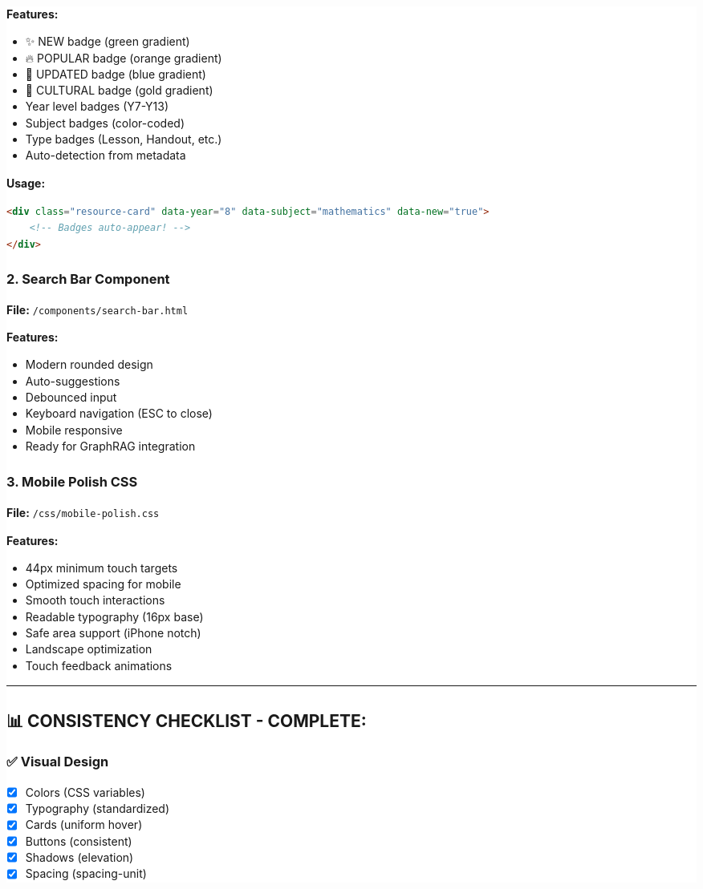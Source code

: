 **Features:**
- ✨ NEW badge (green gradient)
- 🔥 POPULAR badge (orange gradient)
- 🔄 UPDATED badge (blue gradient)
- 🌿 CULTURAL badge (gold gradient)
- Year level badges (Y7-Y13)
- Subject badges (color-coded)
- Type badges (Lesson, Handout, etc.)
- Auto-detection from metadata

**Usage:**
```html
<div class="resource-card" data-year="8" data-subject="mathematics" data-new="true">
    <!-- Badges auto-appear! -->
</div>
```

### **2. Search Bar Component**
**File:** `/components/search-bar.html`

**Features:**
- Modern rounded design
- Auto-suggestions
- Debounced input
- Keyboard navigation (ESC to close)
- Mobile responsive
- Ready for GraphRAG integration

### **3. Mobile Polish CSS**
**File:** `/css/mobile-polish.css`

**Features:**
- 44px minimum touch targets
- Optimized spacing for mobile
- Smooth touch interactions
- Readable typography (16px base)
- Safe area support (iPhone notch)
- Landscape optimization
- Touch feedback animations

---

## 📊 **CONSISTENCY CHECKLIST - COMPLETE:**

### **✅ Visual Design**
- [x] Colors (CSS variables)
- [x] Typography (standardized)
- [x] Cards (uniform hover)
- [x] Buttons (consistent)
- [x] Shadows (elevation)
- [x] Spacing (spacing-unit)
